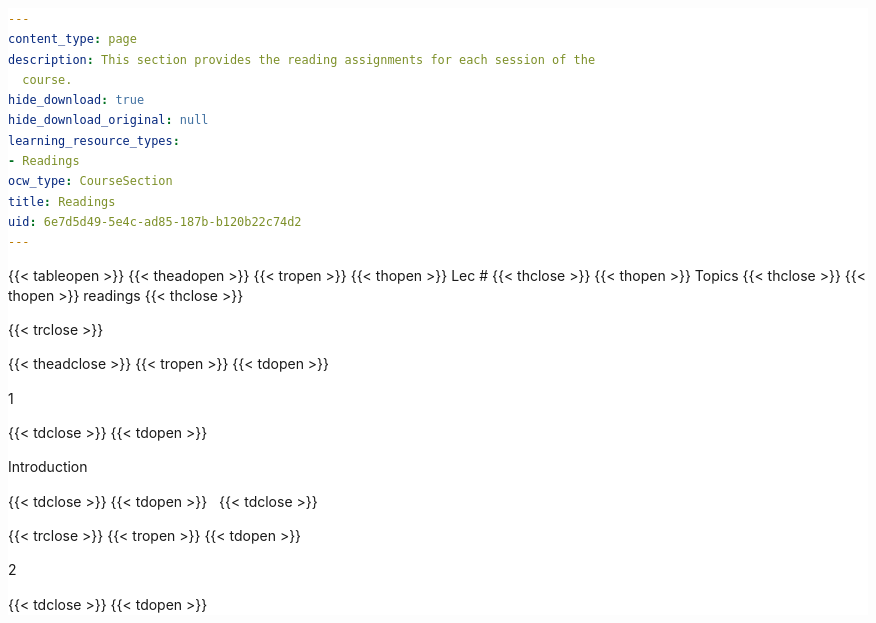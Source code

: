 ```yaml
---
content_type: page
description: This section provides the reading assignments for each session of the
  course.
hide_download: true
hide_download_original: null
learning_resource_types:
- Readings
ocw_type: CourseSection
title: Readings
uid: 6e7d5d49-5e4c-ad85-187b-b120b22c74d2
---
```


{{< tableopen >}}
{{< theadopen >}}
{{< tropen >}}
{{< thopen >}}
Lec #
{{< thclose >}}
{{< thopen >}}
Topics
{{< thclose >}}
{{< thopen >}}
readings
{{< thclose >}}

{{< trclose >}}

{{< theadclose >}}
{{< tropen >}}
{{< tdopen >}}


1


{{< tdclose >}}
{{< tdopen >}}


Introduction


{{< tdclose >}}
{{< tdopen >}}
 
{{< tdclose >}}

{{< trclose >}}
{{< tropen >}}
{{< tdopen >}}


2


{{< tdclose >}}
{{< tdopen >}}
